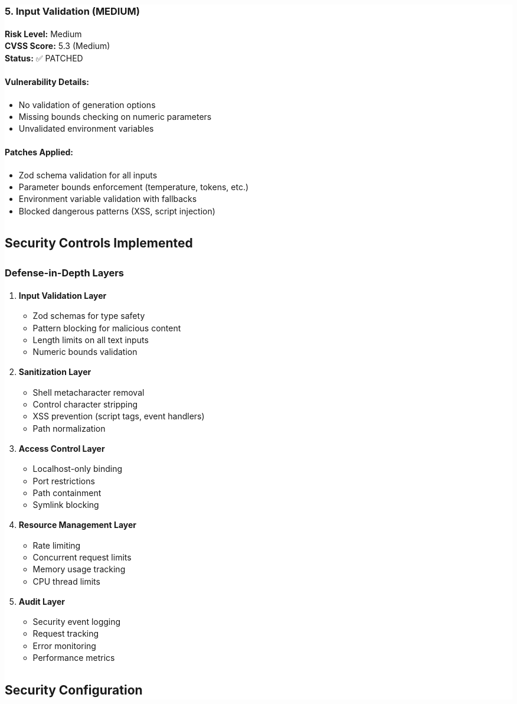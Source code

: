 ### 5. Input Validation (MEDIUM)

**Risk Level:** Medium  
**CVSS Score:** 5.3 (Medium)  
**Status:** ✅ PATCHED

#### Vulnerability Details:
- No validation of generation options
- Missing bounds checking on numeric parameters
- Unvalidated environment variables

#### Patches Applied:
- Zod schema validation for all inputs
- Parameter bounds enforcement (temperature, tokens, etc.)
- Environment variable validation with fallbacks
- Blocked dangerous patterns (XSS, script injection)

## Security Controls Implemented

### Defense-in-Depth Layers

1. **Input Validation Layer**
   - Zod schemas for type safety
   - Pattern blocking for malicious content
   - Length limits on all text inputs
   - Numeric bounds validation

2. **Sanitization Layer**
   - Shell metacharacter removal
   - Control character stripping
   - XSS prevention (script tags, event handlers)
   - Path normalization

3. **Access Control Layer**
   - Localhost-only binding
   - Port restrictions
   - Path containment
   - Symlink blocking

4. **Resource Management Layer**
   - Rate limiting
   - Concurrent request limits
   - Memory usage tracking
   - CPU thread limits

5. **Audit Layer**
   - Security event logging
   - Request tracking
   - Error monitoring
   - Performance metrics

## Security Configuration
